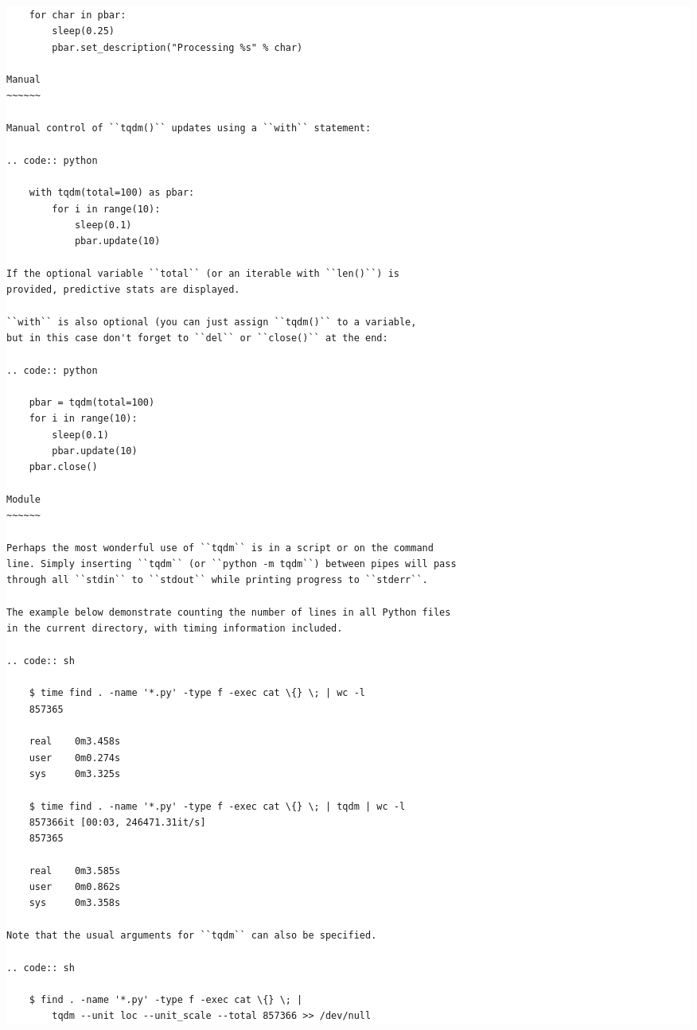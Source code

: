 ~~~~~~~~~~~~~~~~~~~~~
    for char in pbar:
        sleep(0.25)
        pbar.set_description("Processing %s" % char)

Manual
~~~~~~

Manual control of ``tqdm()`` updates using a ``with`` statement:

.. code:: python

    with tqdm(total=100) as pbar:
        for i in range(10):
            sleep(0.1)
            pbar.update(10)

If the optional variable ``total`` (or an iterable with ``len()``) is
provided, predictive stats are displayed.

``with`` is also optional (you can just assign ``tqdm()`` to a variable,
but in this case don't forget to ``del`` or ``close()`` at the end:

.. code:: python

    pbar = tqdm(total=100)
    for i in range(10):
        sleep(0.1)
        pbar.update(10)
    pbar.close()

Module
~~~~~~

Perhaps the most wonderful use of ``tqdm`` is in a script or on the command
line. Simply inserting ``tqdm`` (or ``python -m tqdm``) between pipes will pass
through all ``stdin`` to ``stdout`` while printing progress to ``stderr``.

The example below demonstrate counting the number of lines in all Python files
in the current directory, with timing information included.

.. code:: sh

    $ time find . -name '*.py' -type f -exec cat \{} \; | wc -l
    857365

    real    0m3.458s
    user    0m0.274s
    sys     0m3.325s

    $ time find . -name '*.py' -type f -exec cat \{} \; | tqdm | wc -l
    857366it [00:03, 246471.31it/s]
    857365

    real    0m3.585s
    user    0m0.862s
    sys     0m3.358s

Note that the usual arguments for ``tqdm`` can also be specified.

.. code:: sh

    $ find . -name '*.py' -type f -exec cat \{} \; |
        tqdm --unit loc --unit_scale --total 857366 >> /dev/null
~~~~~~~~~~~~~~~~~~~~~